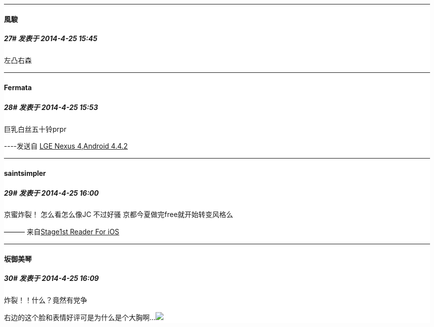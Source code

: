 


*****

####  風駿  
##### 27#       发表于 2014-4-25 15:45




左凸右森







*****

####  Fermata  
##### 28#       发表于 2014-4-25 15:53




巨乳白丝五十铃prpr


----发送自 [LGE Nexus 4,Android 4.4.2](http://stage1.5j4m.com/?null)







*****

####  saintsimpler  
##### 29#       发表于 2014-4-25 16:00




京蜜炸裂！
怎么看怎么像JC 不过好骚
京都今夏做完free就开始转变风格么

——— 来自[Stage1st Reader For iOS](http://itunes.apple.com/us/app/stage1st-reader/id509916119?mt=8)







*****

####  坂御美琴  
##### 30#       发表于 2014-4-25 16:09




炸裂！！什么？竟然有党争


右边的这个脸和表情好评可是为什么是个大胸啊…<img src="https://static.saraba1st.com/image/smiley/normal/122.gif" referrerpolicy="no-referrer">
